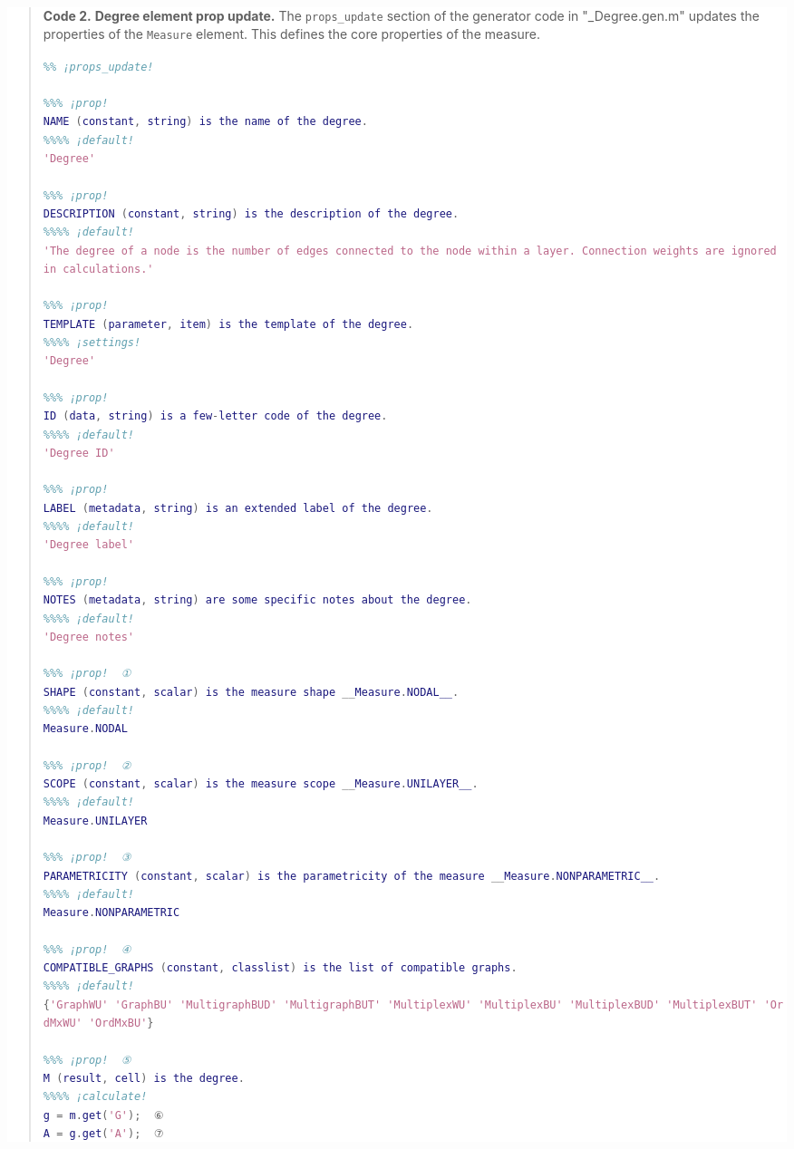 
> **Code 2.** **Degree element prop update.**
> 		The `props_update` section of the generator code in "_Degree.gen.m" updates the properties of the `Measure` element. This defines the core properties of the measure.
> ````matlab
> %% ¡props_update!
> 
> %%% ¡prop!
> NAME (constant, string) is the name of the degree.
> %%%% ¡default!
> 'Degree'
> 
> %%% ¡prop!
> DESCRIPTION (constant, string) is the description of the degree.
> %%%% ¡default!
> 'The degree of a node is the number of edges connected to the node within a layer. Connection weights are ignored in calculations.'
> 
> %%% ¡prop!
> TEMPLATE (parameter, item) is the template of the degree.
> %%%% ¡settings!
> 'Degree'
> 
> %%% ¡prop!
> ID (data, string) is a few-letter code of the degree.
> %%%% ¡default!
> 'Degree ID'
> 
> %%% ¡prop!
> LABEL (metadata, string) is an extended label of the degree.
> %%%% ¡default!
> 'Degree label'
> 
> %%% ¡prop!
> NOTES (metadata, string) are some specific notes about the degree.
> %%%% ¡default!
> 'Degree notes'
> 
> %%% ¡prop!  ①
> SHAPE (constant, scalar) is the measure shape __Measure.NODAL__.
> %%%% ¡default!
> Measure.NODAL
> 
> %%% ¡prop!  ②
> SCOPE (constant, scalar) is the measure scope __Measure.UNILAYER__.
> %%%% ¡default!
> Measure.UNILAYER
> 
> %%% ¡prop!  ③
> PARAMETRICITY (constant, scalar) is the parametricity of the measure __Measure.NONPARAMETRIC__.
> %%%% ¡default!
> Measure.NONPARAMETRIC
> 
> %%% ¡prop!  ④
> COMPATIBLE_GRAPHS (constant, classlist) is the list of compatible graphs.
> %%%% ¡default!
> {'GraphWU' 'GraphBU' 'MultigraphBUD' 'MultigraphBUT' 'MultiplexWU' 'MultiplexBU' 'MultiplexBUD' 'MultiplexBUT' 'OrdMxWU' 'OrdMxBU'}
> 
> %%% ¡prop!  ⑤
> M (result, cell) is the degree.
> %%%% ¡calculate!
> g = m.get('G');  ⑥
> A = g.get('A');  ⑦